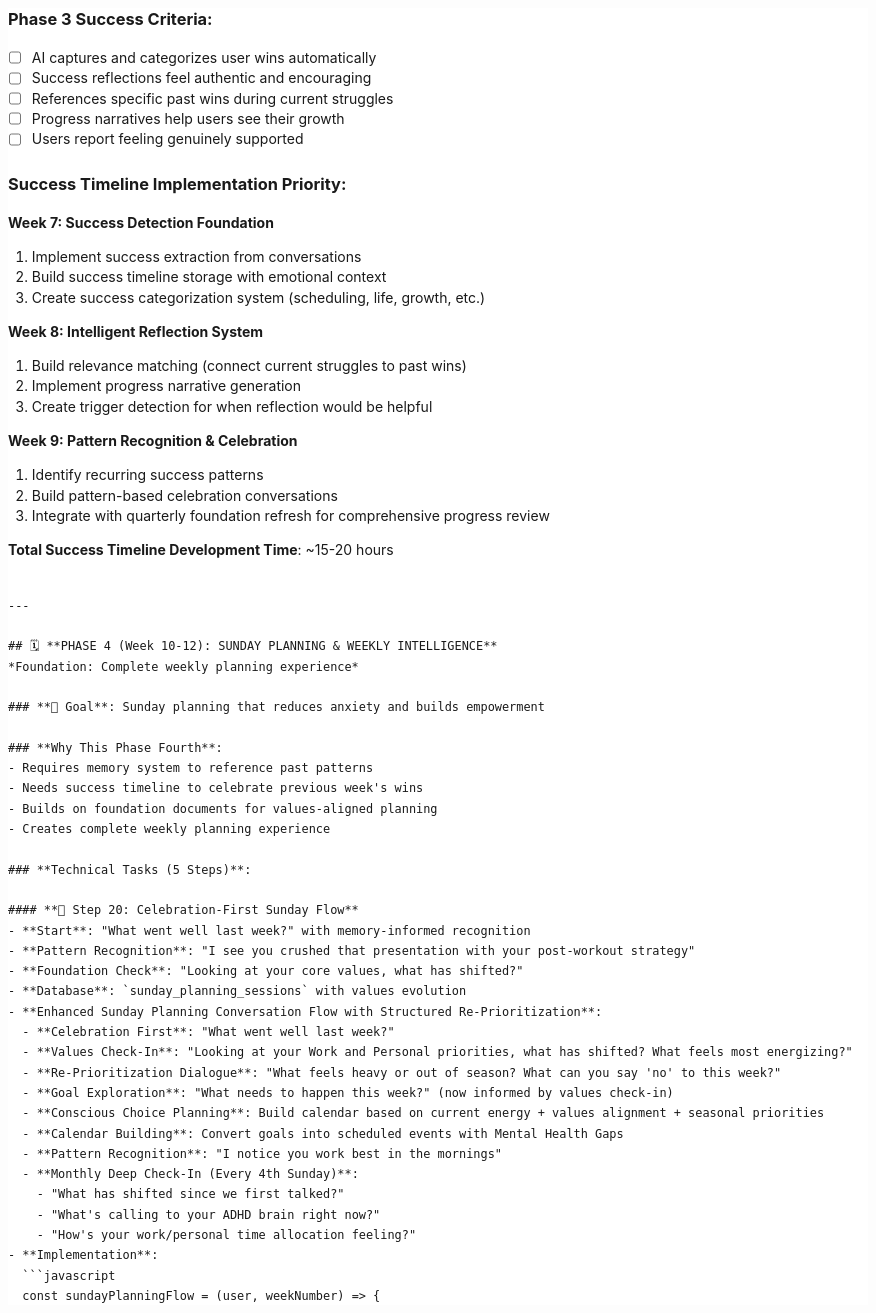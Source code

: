 ### **Phase 3 Success Criteria**:
- [ ] AI captures and categorizes user wins automatically
- [ ] Success reflections feel authentic and encouraging
- [ ] References specific past wins during current struggles
- [ ] Progress narratives help users see their growth
- [ ] Users report feeling genuinely supported

### **Success Timeline Implementation Priority**:

**Week 7: Success Detection Foundation**
1. Implement success extraction from conversations
2. Build success timeline storage with emotional context
3. Create success categorization system (scheduling, life, growth, etc.)

**Week 8: Intelligent Reflection System**  
1. Build relevance matching (connect current struggles to past wins)
2. Implement progress narrative generation
3. Create trigger detection for when reflection would be helpful

**Week 9: Pattern Recognition & Celebration**
1. Identify recurring success patterns
2. Build pattern-based celebration conversations  
3. Integrate with quarterly foundation refresh for comprehensive progress review

**Total Success Timeline Development Time**: ~15-20 hours
```

---

## 🗓️ **PHASE 4 (Week 10-12): SUNDAY PLANNING & WEEKLY INTELLIGENCE**
*Foundation: Complete weekly planning experience*

### **🎯 Goal**: Sunday planning that reduces anxiety and builds empowerment

### **Why This Phase Fourth**: 
- Requires memory system to reference past patterns
- Needs success timeline to celebrate previous week's wins
- Builds on foundation documents for values-aligned planning
- Creates complete weekly planning experience

### **Technical Tasks (5 Steps)**:

#### **🎉 Step 20: Celebration-First Sunday Flow**
- **Start**: "What went well last week?" with memory-informed recognition
- **Pattern Recognition**: "I see you crushed that presentation with your post-workout strategy"
- **Foundation Check**: "Looking at your core values, what has shifted?"
- **Database**: `sunday_planning_sessions` with values evolution
- **Enhanced Sunday Planning Conversation Flow with Structured Re-Prioritization**:
  - **Celebration First**: "What went well last week?"
  - **Values Check-In**: "Looking at your Work and Personal priorities, what has shifted? What feels most energizing?"
  - **Re-Prioritization Dialogue**: "What feels heavy or out of season? What can you say 'no' to this week?"
  - **Goal Exploration**: "What needs to happen this week?" (now informed by values check-in)
  - **Conscious Choice Planning**: Build calendar based on current energy + values alignment + seasonal priorities
  - **Calendar Building**: Convert goals into scheduled events with Mental Health Gaps
  - **Pattern Recognition**: "I notice you work best in the mornings"
  - **Monthly Deep Check-In (Every 4th Sunday)**: 
    - "What has shifted since we first talked?"
    - "What's calling to your ADHD brain right now?"
    - "How's your work/personal time allocation feeling?"
- **Implementation**:
  ```javascript
  const sundayPlanningFlow = (user, weekNumber) => {
```
